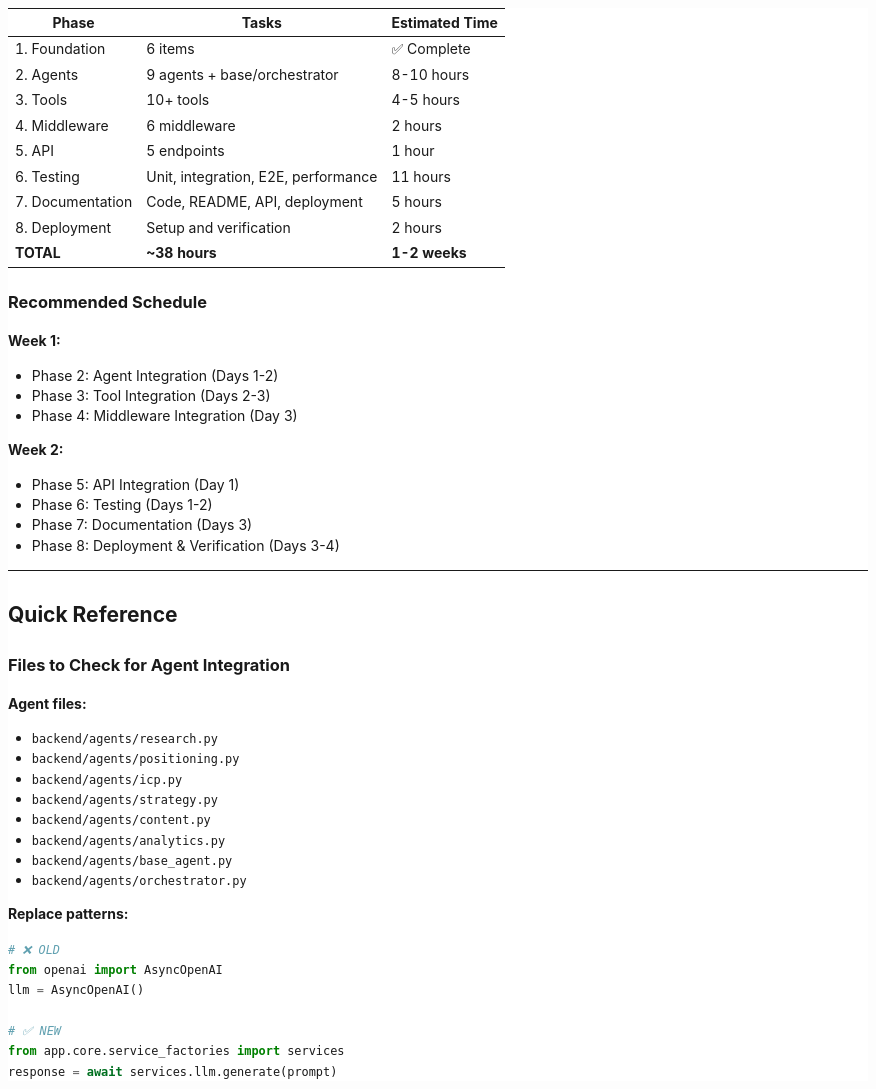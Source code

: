 | Phase | Tasks | Estimated Time |
|-------|-------|-----------------|
| 1. Foundation | 6 items | ✅ Complete |
| 2. Agents | 9 agents + base/orchestrator | 8-10 hours |
| 3. Tools | 10+ tools | 4-5 hours |
| 4. Middleware | 6 middleware | 2 hours |
| 5. API | 5 endpoints | 1 hour |
| 6. Testing | Unit, integration, E2E, performance | 11 hours |
| 7. Documentation | Code, README, API, deployment | 5 hours |
| 8. Deployment | Setup and verification | 2 hours |
| **TOTAL** | **~38 hours** | **1-2 weeks** |

### Recommended Schedule

**Week 1:**
- Phase 2: Agent Integration (Days 1-2)
- Phase 3: Tool Integration (Days 2-3)
- Phase 4: Middleware Integration (Day 3)

**Week 2:**
- Phase 5: API Integration (Day 1)
- Phase 6: Testing (Days 1-2)
- Phase 7: Documentation (Days 3)
- Phase 8: Deployment & Verification (Days 3-4)

---

## Quick Reference

### Files to Check for Agent Integration

**Agent files:**
- `backend/agents/research.py`
- `backend/agents/positioning.py`
- `backend/agents/icp.py`
- `backend/agents/strategy.py`
- `backend/agents/content.py`
- `backend/agents/analytics.py`
- `backend/agents/base_agent.py`
- `backend/agents/orchestrator.py`

**Replace patterns:**
```python
# ❌ OLD
from openai import AsyncOpenAI
llm = AsyncOpenAI()

# ✅ NEW
from app.core.service_factories import services
response = await services.llm.generate(prompt)
```
